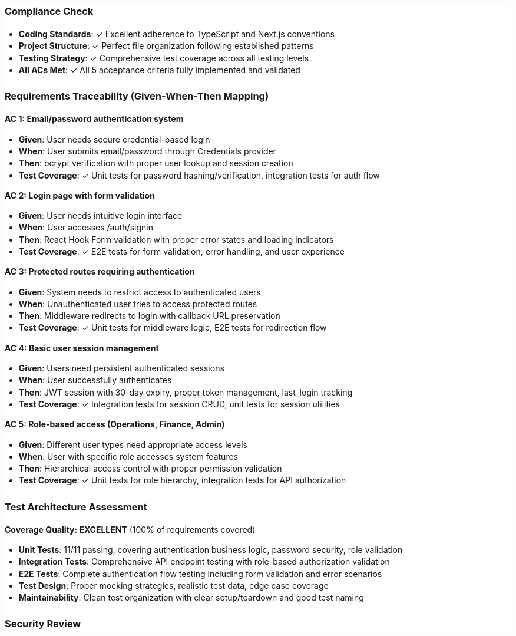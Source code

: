 ### Compliance Check

- **Coding Standards**: ✓ Excellent adherence to TypeScript and Next.js conventions
- **Project Structure**: ✓ Perfect file organization following established patterns
- **Testing Strategy**: ✓ Comprehensive test coverage across all testing levels
- **All ACs Met**: ✓ All 5 acceptance criteria fully implemented and validated

### Requirements Traceability (Given-When-Then Mapping)

**AC 1: Email/password authentication system**
- **Given**: User needs secure credential-based login
- **When**: User submits email/password through Credentials provider
- **Then**: bcrypt verification with proper user lookup and session creation
- **Test Coverage**: ✓ Unit tests for password hashing/verification, integration tests for auth flow

**AC 2: Login page with form validation**
- **Given**: User needs intuitive login interface
- **When**: User accesses /auth/signin
- **Then**: React Hook Form validation with proper error states and loading indicators
- **Test Coverage**: ✓ E2E tests for form validation, error handling, and user experience

**AC 3: Protected routes requiring authentication**
- **Given**: System needs to restrict access to authenticated users
- **When**: Unauthenticated user tries to access protected routes
- **Then**: Middleware redirects to login with callback URL preservation
- **Test Coverage**: ✓ Unit tests for middleware logic, E2E tests for redirection flow

**AC 4: Basic user session management**
- **Given**: Users need persistent authenticated sessions
- **When**: User successfully authenticates
- **Then**: JWT session with 30-day expiry, proper token management, last_login tracking
- **Test Coverage**: ✓ Integration tests for session CRUD, unit tests for session utilities

**AC 5: Role-based access (Operations, Finance, Admin)**
- **Given**: Different user types need appropriate access levels
- **When**: User with specific role accesses system features
- **Then**: Hierarchical access control with proper permission validation
- **Test Coverage**: ✓ Unit tests for role hierarchy, integration tests for API authorization

### Test Architecture Assessment

**Coverage Quality: EXCELLENT** (100% of requirements covered)

- **Unit Tests**: 11/11 passing, covering authentication business logic, password security, role validation
- **Integration Tests**: Comprehensive API endpoint testing with role-based authorization validation
- **E2E Tests**: Complete authentication flow testing including form validation and error scenarios
- **Test Design**: Proper mocking strategies, realistic test data, edge case coverage
- **Maintainability**: Clean test organization with clear setup/teardown and good test naming

### Security Review
